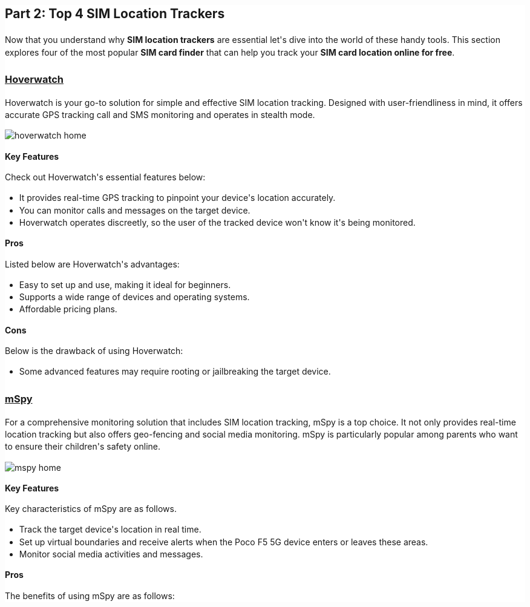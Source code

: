 ## Part 2: Top 4 SIM Location Trackers

Now that you understand why **SIM location trackers** are essential let's dive into the world of these handy tools. This section explores four of the most popular **SIM card finder** that can help you track your **SIM card location online for free**.

### [Hoverwatch](https://www.hoverwatch.com/)

Hoverwatch is your go-to solution for simple and effective SIM location tracking. Designed with user-friendliness in mind, it offers accurate GPS tracking call and SMS monitoring and operates in stealth mode.

![hoverwatch home](https://images.wondershare.com/drfone/article/2023/09/top-4-sim-location-trackers-03.jpg)

**Key Features**

Check out Hoverwatch's essential features below:

- It provides real-time GPS tracking to pinpoint your device's location accurately.
- You can monitor calls and messages on the target device.
- Hoverwatch operates discreetly, so the user of the tracked device won't know it's being monitored.

**Pros**

Listed below are Hoverwatch's advantages:

- Easy to set up and use, making it ideal for beginners.
- Supports a wide range of devices and operating systems.
- Affordable pricing plans.

**Cons**

Below is the drawback of using Hoverwatch:

- Some advanced features may require rooting or jailbreaking the target device.

### [mSpy](https://www.mspy.com/)

For a comprehensive monitoring solution that includes SIM location tracking, mSpy is a top choice. It not only provides real-time location tracking but also offers geo-fencing and social media monitoring. mSpy is particularly popular among parents who want to ensure their children's safety online.

![mspy home](https://images.wondershare.com/drfone/article/2023/09/top-4-sim-location-trackers-04.jpg)

**Key Features**

Key characteristics of mSpy are as follows.

- Track the target device's location in real time.
- Set up virtual boundaries and receive alerts when the Poco F5 5G device enters or leaves these areas.
- Monitor social media activities and messages.

**Pros**

The benefits of using mSpy are as follows:
